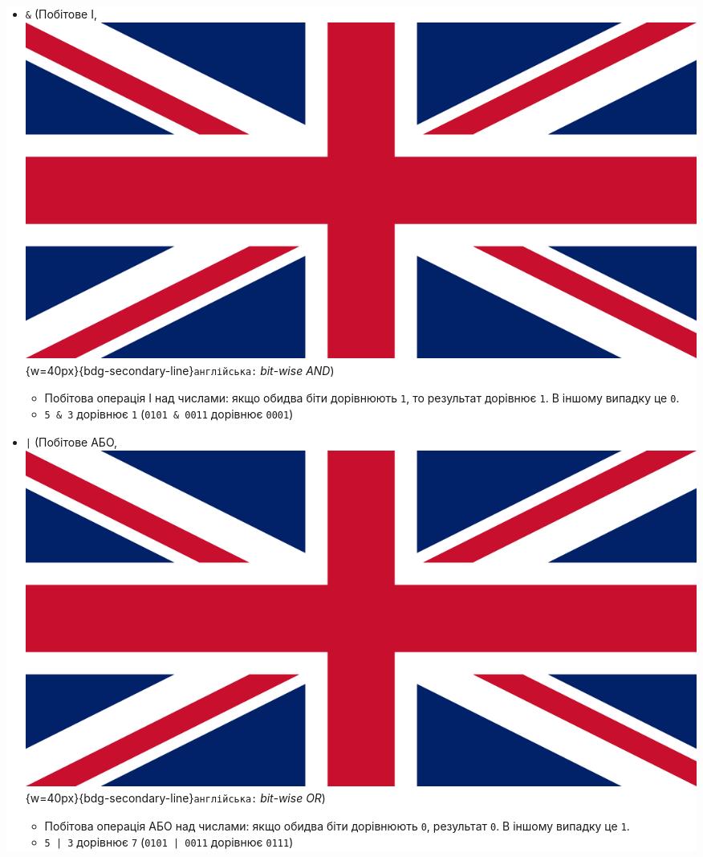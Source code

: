 - `&` (Побітове І, ![uk-flag](img/brit_flag.png){w=40px}{bdg-secondary-line}`англійська:` _bit-wise AND_)
    - Побітова операція І над числами: якщо обидва біти дорівнюють `1`, то результат дорівнює `1`. В іншому випадку це `0`.
    - `5 & 3` дорівнює `1` (`0101 & 0011` дорівнює `0001`)
    
- `|` (Побітове АБО, ![uk-flag](img/brit_flag.png){w=40px}{bdg-secondary-line}`англійська:` _bit-wise OR_)
    - Побітова операція АБО над числами: якщо обидва біти дорівнюють `0`, результат `0`.  В іншому випадку це `1`. 
    - `5 | 3` дорівнює `7` (`0101 | 0011` дорівнює `0111`)
    